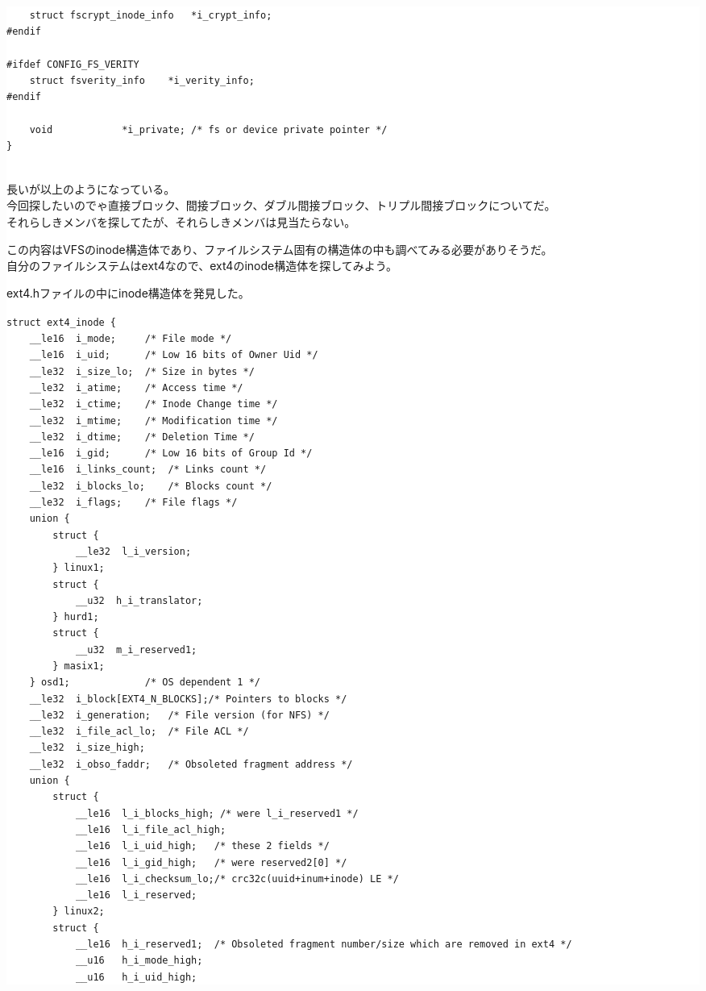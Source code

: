 ```  
	struct fscrypt_inode_info	*i_crypt_info;  
#endif  
  
#ifdef CONFIG_FS_VERITY  
	struct fsverity_info	*i_verity_info;  
#endif  
  
	void			*i_private; /* fs or device private pointer */  
}  
  
```  
  
長いが以上のようになっている。  
今回探したいのでゃ直接ブロック、間接ブロック、ダブル間接ブロック、トリプル間接ブロックについてだ。  
それらしきメンバを探してたが、それらしきメンバは見当たらない。  
  
この内容はVFSのinode構造体であり、ファイルシステム固有の構造体の中も調べてみる必要がありそうだ。  
自分のファイルシステムはext4なので、ext4のinode構造体を探してみよう。  
  
  
ext4.hファイルの中にinode構造体を発見した。  
  
```  
struct ext4_inode {  
	__le16	i_mode;		/* File mode */  
	__le16	i_uid;		/* Low 16 bits of Owner Uid */  
	__le32	i_size_lo;	/* Size in bytes */  
	__le32	i_atime;	/* Access time */  
	__le32	i_ctime;	/* Inode Change time */  
	__le32	i_mtime;	/* Modification time */  
	__le32	i_dtime;	/* Deletion Time */  
	__le16	i_gid;		/* Low 16 bits of Group Id */  
	__le16	i_links_count;	/* Links count */  
	__le32	i_blocks_lo;	/* Blocks count */  
	__le32	i_flags;	/* File flags */  
	union {  
		struct {  
			__le32  l_i_version;  
		} linux1;  
		struct {  
			__u32  h_i_translator;  
		} hurd1;  
		struct {  
			__u32  m_i_reserved1;  
		} masix1;  
	} osd1;				/* OS dependent 1 */  
	__le32	i_block[EXT4_N_BLOCKS];/* Pointers to blocks */  
	__le32	i_generation;	/* File version (for NFS) */  
	__le32	i_file_acl_lo;	/* File ACL */  
	__le32	i_size_high;  
	__le32	i_obso_faddr;	/* Obsoleted fragment address */  
	union {  
		struct {  
			__le16	l_i_blocks_high; /* were l_i_reserved1 */  
			__le16	l_i_file_acl_high;  
			__le16	l_i_uid_high;	/* these 2 fields */  
			__le16	l_i_gid_high;	/* were reserved2[0] */  
			__le16	l_i_checksum_lo;/* crc32c(uuid+inum+inode) LE */  
			__le16	l_i_reserved;  
		} linux2;  
		struct {  
			__le16	h_i_reserved1;	/* Obsoleted fragment number/size which are removed in ext4 */  
			__u16	h_i_mode_high;  
			__u16	h_i_uid_high;  
```